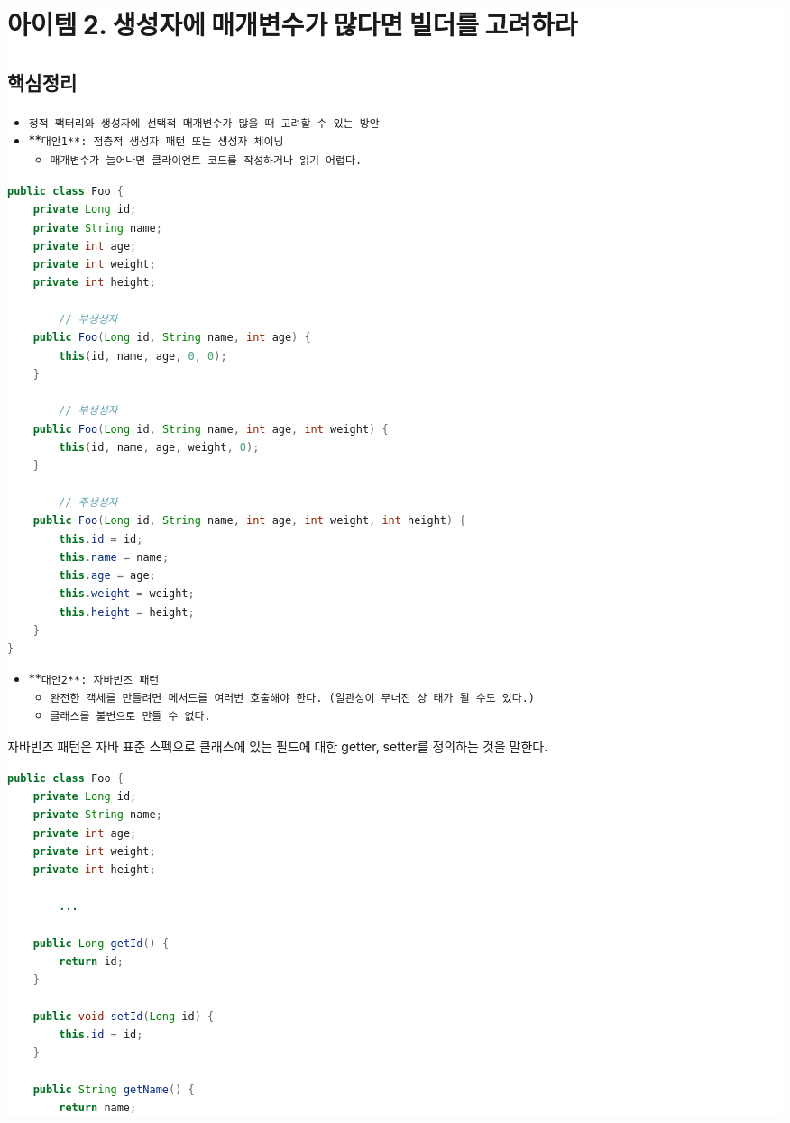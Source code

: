 # 아이템 2. 생성자에 매개변수가 많다면 빌더를 고려하라

## 핵심정리

- `정적 팩터리와 생성자에 선택적 매개변수가 많을 때 고려할 수 있는 방안`
- **`대안1**: 점층적 생성자 패턴 또는 생성자 체이닝`
    - `매개변수가 늘어나면 클라이언트 코드를 작성하거나 읽기 어렵다.`

```java
public class Foo {
    private Long id;
    private String name;
    private int age;
    private int weight;
    private int height;

		// 부생성자
    public Foo(Long id, String name, int age) {
        this(id, name, age, 0, 0);
    }

		// 부생성자
    public Foo(Long id, String name, int age, int weight) {
        this(id, name, age, weight, 0);
    }

		// 주생성자
    public Foo(Long id, String name, int age, int weight, int height) {
        this.id = id;
        this.name = name;
        this.age = age;
        this.weight = weight;
        this.height = height;
    }
}
```

- **`대안2**: 자바빈즈 패턴`
    - `완전한 객체를 만들려면 메서드를 여러번 호출해야 한다. (일관성이 무너진 상
    태가 될 수도 있다.)`
    - `클래스를 불변으로 만들 수 없다.`

자바빈즈 패턴은 자바 표준 스펙으로 클래스에 있는 필드에 대한 getter, setter를 정의하는 것을 말한다.

```java
public class Foo {
    private Long id;
    private String name;
    private int age;
    private int weight;
    private int height;

		...

    public Long getId() {
        return id;
    }

    public void setId(Long id) {
        this.id = id;
    }

    public String getName() {
        return name;
```